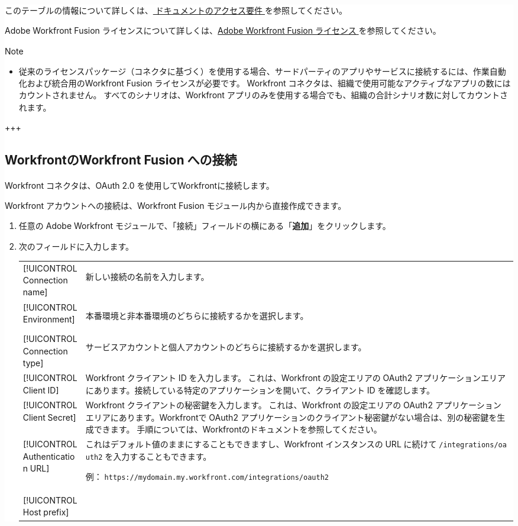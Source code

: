 このテーブルの情報について詳しくは、[ ドキュメントのアクセス要件 ](/help/workfront-fusion/references/licenses-and-roles/access-level-requirements-in-documentation.md) を参照してください。

Adobe Workfront Fusion ライセンスについて詳しくは、[Adobe Workfront Fusion ライセンス ](/help/workfront-fusion/set-up-and-manage-workfront-fusion/licensing-operations-overview/license-automation-vs-integration.md) を参照してください。


>[!NOTE]
>
>* 従来のライセンスパッケージ（コネクタに基づく）を使用する場合、サードパーティのアプリやサービスに接続するには、作業自動化および統合用のWorkfront Fusion ライセンスが必要です。 Workfront コネクタは、組織で使用可能なアクティブなアプリの数にはカウントされません。 すべてのシナリオは、Workfront アプリのみを使用する場合でも、組織の合計シナリオ数に対してカウントされます。

+++

## WorkfrontのWorkfront Fusion への接続

Workfront コネクタは、OAuth 2.0 を使用してWorkfrontに接続します。

Workfront アカウントへの接続は、Workfront Fusion モジュール内から直接作成できます。

1. 任意の Adobe Workfront モジュールで、「接続」フィールドの横にある「**追加**」をクリックします。
1. 次のフィールドに入力します。

   <table style="table-layout:auto"> 
    <col class="TableStyle-TableStyle-List-options-in-steps-Column-Column1">
    </col>
    <col class="TableStyle-TableStyle-List-options-in-steps-Column-Column2">
    </col>
    <tbody>
      <tr>
        <td role="rowheader">[!UICONTROL Connection name]</td>
        <td>
          <p>新しい接続の名前を入力します。</p>
        </td>
      </tr>
      <tr>
        <td role="rowheader">[!UICONTROL Environment]</td>
        <td>
          <p>本番環境と非本番環境のどちらに接続するかを選択します。</p>
        </td>
      </tr>
      <tr>
        <td role="rowheader">[!UICONTROL Connection type]</td>
        <td>
          <p>サービスアカウントと個人アカウントのどちらに接続するかを選択します。</p>
        </td>
      </tr>
      <tr>
        <td role="rowheader">[!UICONTROL Client ID]</td>
        <td>Workfront クライアント ID を入力します。 これは、Workfront の設定エリアの OAuth2 アプリケーションエリアにあります。接続している特定のアプリケーションを開いて、クライアント ID を確認します。</td>
      </tr>
      <tr>
        <td role="rowheader">[!UICONTROL Client Secret]</td>
        <td>Workfront クライアントの秘密鍵を入力します。 これは、Workfront の設定エリアの OAuth2 アプリケーションエリアにあります。Workfrontで OAuth2 アプリケーションのクライアント秘密鍵がない場合は、別の秘密鍵を生成できます。 手順については、Workfrontのドキュメントを参照してください。</td>
      </tr>
      <tr>
        <td role="rowheader">[!UICONTROL Authentication URL]</td>
        <td>これはデフォルト値のままにすることもできますし、Workfront インスタンスの URL に続けて <code>/integrations/oauth2</code> を入力することもできます。 <p>例： <code>https://mydomain.my.workfront.com/integrations/oauth2</code></p></td>
      </tr>
      <tr>
        <td role="rowheader">[!UICONTROL Host prefix]</td>